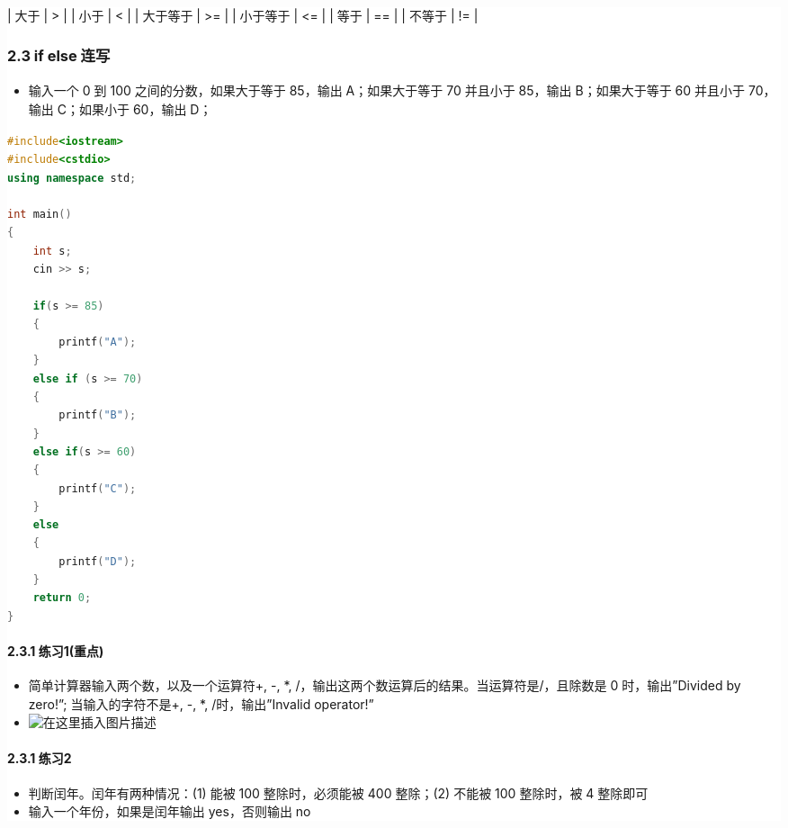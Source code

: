 |   大于   |  >   |
|   小于   |  <   |
| 大于等于 |  >=  |
| 小于等于 |  <=  |
|   等于   |  ==  |
|  不等于  |  !=  |

### 2.3 if else 连写
 - 输入一个 0 到 100 之间的分数，如果大于等于 85，输出 A；如果大于等于 70 并且小于 85，输出 B；如果大于等于 60 并且小于 70，输出 C；如果小于 60，输出 D；

```cpp
#include<iostream>
#include<cstdio>
using namespace std;

int main()
{
	int s;
	cin >> s;
	
	if(s >= 85)
	{
		printf("A");
	}
	else if (s >= 70)
	{
		printf("B");
	}
	else if(s >= 60)
	{
		printf("C");
	}
	else
	{
		printf("D");
	}
	return 0;
}
```

#### 2.3.1 练习1(重点)
 - 简单计算器输入两个数，以及一个运算符+, -, *, /，输出这两个数运算后的结果。当运算符是/，且除数是 0 时，输出”Divided by zero!”; 当输入的字符不是+, -, *, /时，输出”Invalid operator!”
 - ![在这里插入图片描述](https://img-blog.csdnimg.cn/cf2392abee9946ccb44388fc7821816f.png)

#### 2.3.1 练习2

 - 判断闰年。闰年有两种情况：(1) 能被 100 整除时，必须能被 400 整除；(2) 不能被 100 整除时，被 4 整除即可
 - 输入一个年份，如果是闰年输出 yes，否则输出 no
